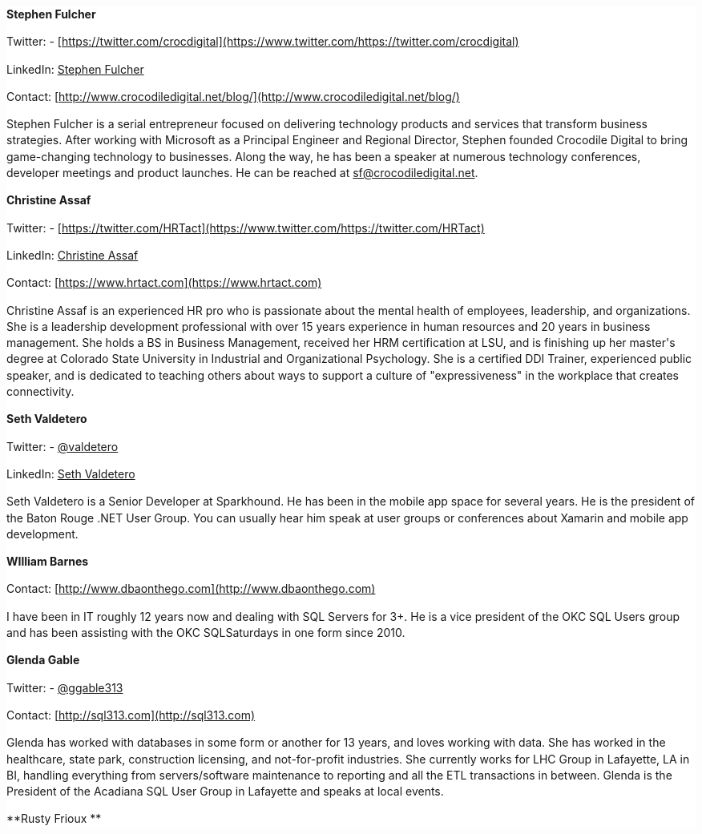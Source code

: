 **Stephen Fulcher**
 
Twitter:  - [https://twitter.com/crocdigital](https://www.twitter.com/https://twitter.com/crocdigital)
 
LinkedIn: [Stephen Fulcher](https://www.linkedin.com/in/sfulcher)
 
Contact: [http://www.crocodiledigital.net/blog/](http://www.crocodiledigital.net/blog/)
 
Stephen Fulcher is a serial entrepreneur focused on delivering technology products and services that transform business strategies. After working with Microsoft as a Principal Engineer and Regional Director, Stephen founded Crocodile Digital to bring game-changing technology to businesses. Along the way, he has been a speaker at numerous technology conferences, developer meetings and product launches. He can be reached at sf@crocodiledigital.net.
 
**Christine Assaf**
 
Twitter:  - [https://twitter.com/HRTact](https://www.twitter.com/https://twitter.com/HRTact)
 
LinkedIn: [Christine Assaf](https://www.linkedin.com/in/christineassaf)
 
Contact: [https://www.hrtact.com](https://www.hrtact.com)
 
Christine Assaf is an experienced HR pro who is passionate about the mental health of employees, leadership, and organizations. She is a leadership development professional with over 15 years experience in human resources and 20 years in business management. She holds a BS in Business Management, received her HRM certification at LSU, and is finishing up her master's degree at Colorado State University in Industrial and Organizational Psychology. She is a certified DDI Trainer, experienced public speaker, and is dedicated to teaching others about ways to support a culture of "expressiveness" in the workplace that creates connectivity.
 
**Seth Valdetero**
 
Twitter:  - [@valdetero](https://www.twitter.com/@valdetero)
 
LinkedIn: [Seth Valdetero](https://www.linkedin.com/in/valdetero)
 
Seth Valdetero is a Senior Developer at Sparkhound. He has been in the mobile app space for several years. He is the president of the Baton Rouge .NET User Group. You can usually hear him speak at user groups or conferences about Xamarin and mobile app development.
 
**WIlliam Barnes**
 
Contact: [http://www.dbaonthego.com](http://www.dbaonthego.com)
 
I have been in IT roughly 12 years now and dealing with SQL Servers for 3+. He is a vice president of the OKC SQL Users group and has been assisting with the OKC SQLSaturdays in one form since 2010.
 
**Glenda Gable**
 
Twitter:  - [@ggable313](https://www.twitter.com/@ggable313)
 
Contact: [http://sql313.com](http://sql313.com)
 
Glenda has worked with databases in some form or another for 13 years, and loves working with data. She has worked in the healthcare, state park, construction licensing, and not-for-profit industries.  She currently works for LHC Group in Lafayette, LA in BI, handling everything from servers/software maintenance to reporting and all the ETL transactions in between.  Glenda is the President of the Acadiana SQL User Group in Lafayette and speaks at local events.
 
**Rusty Frioux **
 